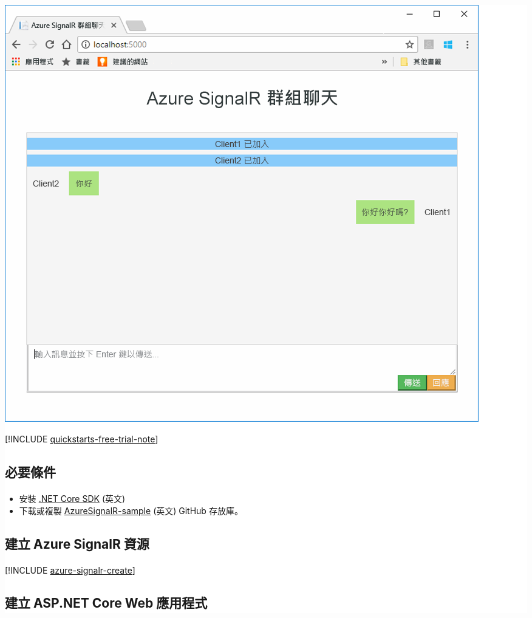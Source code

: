 ![快速入門完成 (本機)](media/signalr-quickstart-dotnet-core/signalr-quickstart-complete-local.png)

[!INCLUDE [quickstarts-free-trial-note](../../includes/quickstarts-free-trial-note.md)]


## <a name="prerequisites"></a>必要條件

* 安裝 [.NET Core SDK](https://www.microsoft.com/net/download/windows) \(英文\)
* 下載或複製 [AzureSignalR-sample](https://github.com/aspnet/AzureSignalR-samples) \(英文\) GitHub 存放庫。 

## <a name="create-an-azure-signalr-resource"></a>建立 Azure SignalR 資源

[!INCLUDE [azure-signalr-create](../../includes/signalr-create.md)]

## <a name="create-an-aspnet-core-web-app"></a>建立 ASP.NET Core Web 應用程式
